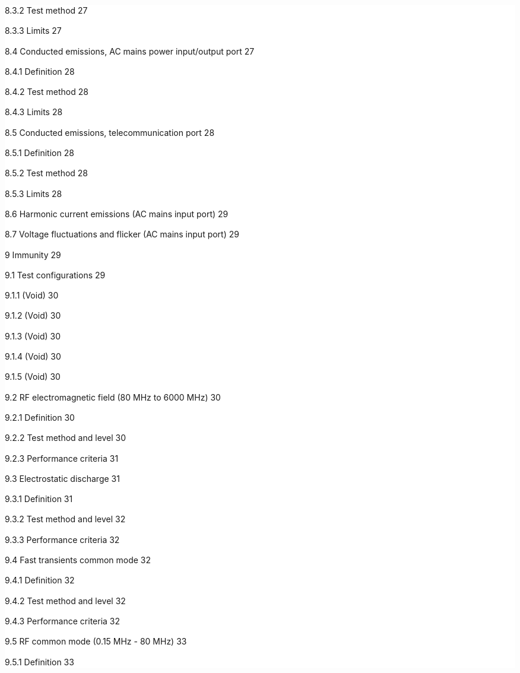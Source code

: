 8.3.2 Test method 27

8.3.3 Limits 27

8.4 Conducted emissions, AC mains power input/output port 27

8.4.1 Definition 28

8.4.2 Test method 28

8.4.3 Limits 28

8.5 Conducted emissions, telecommunication port 28

8.5.1 Definition 28

8.5.2 Test method 28

8.5.3 Limits 28

8.6 Harmonic current emissions (AC mains input port) 29

8.7 Voltage fluctuations and flicker (AC mains input port) 29

9 Immunity 29

9.1 Test configurations 29

9.1.1 (Void) 30

9.1.2 (Void) 30

9.1.3 (Void) 30

9.1.4 (Void) 30

9.1.5 (Void) 30

9.2 RF electromagnetic field (80 MHz to 6000 MHz) 30

9.2.1 Definition 30

9.2.2 Test method and level 30

9.2.3 Performance criteria 31

9.3 Electrostatic discharge 31

9.3.1 Definition 31

9.3.2 Test method and level 32

9.3.3 Performance criteria 32

9.4 Fast transients common mode 32

9.4.1 Definition 32

9.4.2 Test method and level 32

9.4.3 Performance criteria 32

9.5 RF common mode (0.15 MHz - 80 MHz) 33

9.5.1 Definition 33
